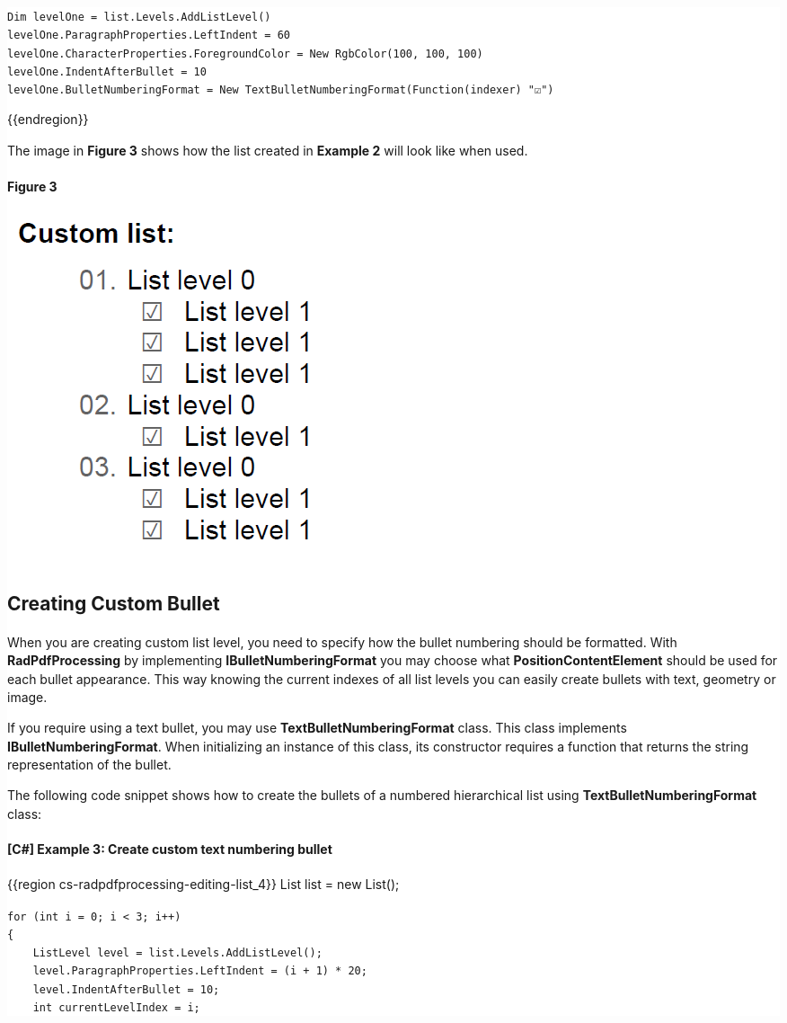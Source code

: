	Dim levelOne = list.Levels.AddListLevel()
	levelOne.ParagraphProperties.LeftIndent = 60
	levelOne.CharacterProperties.ForegroundColor = New RgbColor(100, 100, 100)
	levelOne.IndentAfterBullet = 10
	levelOne.BulletNumberingFormat = New TextBulletNumberingFormat(Function(indexer) "☑")
{{endregion}}

The image in __Figure 3__ shows how the list created in __Example 2__ will look like when used.

#### Figure 3
![](images/RadPdfProcessing_Editing_List_03.png)

## Creating Custom Bullet

When you are creating custom list level, you need to specify how the bullet numbering should be formatted. With __RadPdfProcessing__ by implementing __IBulletNumberingFormat__ you may choose what __PositionContentElement__ should be used for each bullet appearance. This way knowing the current indexes of all list levels you can easily create bullets with text, geometry or image.

If you require using a text bullet, you may use __TextBulletNumberingFormat__ class. This class implements __IBulletNumberingFormat__. When initializing an instance of this class, its constructor requires a function that returns the string representation of the bullet.

The following code snippet shows how to create the bullets of a numbered hierarchical list using __TextBulletNumberingFormat__ class:

#### __[C#] Example 3: Create custom text numbering bullet__

{{region cs-radpdfprocessing-editing-list_4}}
	List list = new List();
	
	for (int i = 0; i < 3; i++)
	{
	    ListLevel level = list.Levels.AddListLevel();
	    level.ParagraphProperties.LeftIndent = (i + 1) * 20;
	    level.IndentAfterBullet = 10;
	    int currentLevelIndex = i;
	